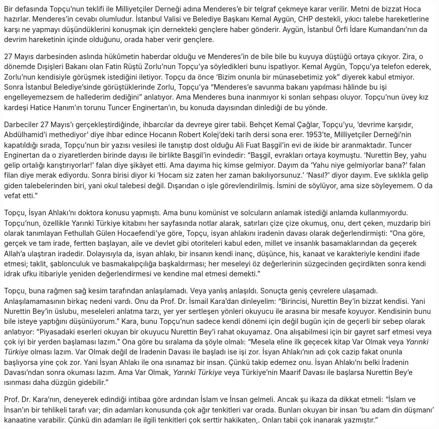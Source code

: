   Bir defasında Topçu’nun teklifi ile Milliyetçiler Derneği adına Menderes’e bir telgraf çekmeye karar verilir. Metni de bizzat Hoca hazırlar. Menderes’in cevabı olumludur. İstanbul Valisi ve Belediye Başkanı Kemal Aygün, CHP destekli, yıkıcı talebe hareketlerine karşı ne yapmayı düşündüklerini konuşmak için dernekteki gençlere haber gönderir. Aygün, İstanbul Örfi İdare Kumandanı’nın da devrim hareketinin içinde olduğunu, orada haber verir gençlere.
 </p>
 <p class="MsoNormal">
  27 Mayıs darbesinden aslında hükûmetin haberdar olduğu ve Menderes’in de bile bile bu kuyuya düştüğü ortaya çıkıyor. Zira, o dönemde Dışişleri Bakanı olan Fatin Rüştü Zorlu’nun Topçu’ya söyledikleri bunu ispatlıyor. Kemal Aygün, Topçu’ya telefon ederek, Zorlu’nun kendisiyle görüşmek istediğini iletiyor. Topçu da önce ‘Bizim onunla bir münasebetimiz yok” diyerek kabul etmiyor. Sonra İstanbul Belediye’sinde görüştüklerinde Zorlu, Topçu’ya “Menderes’e savunma bakanı yapılması hâlinde bu işi engelleyemezsem de hallederim dediğini” anlatıyor. Ama Menderes buna inanmıyor ki sonları sehpası oluyor. Topçu’nun üvey kız kardeşi Hatice Hanım’ın torunu Tuncer Enginertan’ın, bu konuda dayısından dinlediği de bu yönde.
 </p>
 <p class="MsoNormal">
  Darbeciler 27 Mayıs’ı gerçekleştirdiğinde, ihbarcılar da devreye girer tabii. Behçet Kemal Çağlar, Topçu’yu, ‘devrime karşıdır, Abdülhamid’i methediyor’ diye ihbar edince Hocanın Robert Kolej’deki tarih dersi sona erer. 1953’te, Milliyetçiler Derneği’nin kapatıldığı sırada, Topçu’nun bir yazısı vesilesi ile tanıştıp dost olduğu Ali Fuat Başgil’in evi de ikide bir aranmaktadır. Tuncer Enginertan da o ziyaretlerden birinde dayısı ile birlikte Başgil’in evindedir: “Başgil, evrakları ortaya koymuştu. ‘Nurettin Bey, yahu gelip ortalığı karıştırıyorlar!’ falan diye şikâyet etti. Ama dayıma hiç kimse gelmiyor. Dayım da ‘Yahu niye gelmiyorlar bana?’ falan filan diye merak ediyordu. Sonra birisi diyor ki ‘Hocam siz zaten her zaman bakılıyorsunuz.’ ‘Nasıl?’ diyor dayım. Eve sıklıkla gelip giden talebelerinden biri, yani okul talebesi değil. Dışarıdan o işle görevlendirilmiş. İsmini de söylüyor, ama size söyleyemem. O da vefat etti.”
 </p>
 <p class="MsoNormal">
  Topçu, İsyan Ahlakı’nı doktora konusu yapmıştı. Ama bunu komünist ve solcuların anlamak istediği anlamda kullanmıyordu. Topçu’nun, özellikle Yarınki Türkiye kitabını her sayfasında notlar alarak, satırları çize çize okumuş, onu, dert çeken, muzdarip biri olarak tanımlayan Fethullah Gülen Hocaefendi’ye göre, Topçu, isyan ahlakını iradenin davası olarak değerlendirmişti: “Ona göre, gerçek ve tam irade, fertten başlayan, aile ve devlet gibi otoriteleri kabul eden, millet ve insanlık basamaklarından da geçerek Allah’a ulaştıran iradedir. Dolayısıyla da, isyan ahlakı, bir insanın kendi inanç, düşünce, his, kanaat ve karakteriyle kendini ifade etmesi; taklit, şablonculuk ve basmakalıpçılığa başkaldırması; her meseleyi öz değerlerinin süzgecinden geçirdikten sonra kendi idrak ufku itibariyle yeniden değerlendirmesi ve kendine mal etmesi demekti.”
 </p>
 <p class="MsoNormal">
  Topçu, buna rağmen sağ kesim tarafından anlaşılamadı. Veya yanlış anlaşıldı. Sonuçta geniş çevrelere ulaşamadı. Anlaşılamamasının birkaç nedeni vardı. Onu da Prof. Dr. İsmail Kara’dan dinleyelim: “Birincisi, Nurettin Bey’in bizzat kendisi. Yani Nurettin Bey’in üslubu, meseleleri anlatma tarzı, yer yer sertleşen yönleri okuyucu ile arasına bir mesafe koyuyor. Kendisinin bunu bile isteye yaptığını düşünüyorum.” Kara, bunu Topçu’nun sadece kendi dönemi için değil bugün için de geçerli bir sebep olarak anlatıyor: “Piyasadaki eserleri okuyan bir okuyucu Nurettin Bey’i rahat okuyamaz. Ona alışabilmesi için bir gayret sarf etmesi veya çok iyi bir yerden başlaması lazım.” Ona göre bu sıralama da şöyle olmalı: “Mesela eline ilk geçecek kitap Var Olmak veya
  <em>
   Yarınki Türkiye
  </em>
  olması lazım. Var Olmak değil de İradenin Davası ile başladı ise işi zor. İsyan Ahlakı’nın adı çok cazip fakat onunla başlıyorsa yine çok zor. Yani İsyan Ahlakı ile ona ısınamaz bir insan. Çünkü takip edemez onu. İsyan Ahlakı’nı belki İradenin Davası’ndan sonra okuması lazım. Ama Var Olmak,
  <em>
   Yarınki Türkiye
  </em>
  veya Türkiye’nin Maarif Davası ile başlarsa Nurettin Bey’e ısınması daha düzgün gidebilir.”
 </p>
 <p class="MsoNormal">
  Prof. Dr. Kara’nın, deneyerek edindiği intibaa göre ardından İslam ve İnsan gelmeli. Ancak şu ikaza da dikkat etmeli: “İslam ve İnsan’ın bir tehlikeli tarafı var; din adamları konusunda çok ağır tenkitleri var orada. Bunları okuyan bir insan ‘bu adam din düşmanı’ kanaatine varabilir. Çünkü din adamları ile ilgili tenkitleri çok serttir hakikaten,. Onları tabii çok inanarak yazmıştır.”